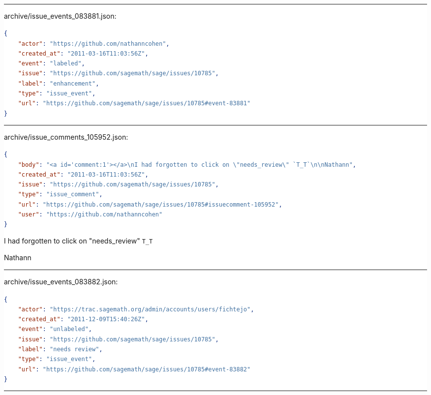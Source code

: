 

---

archive/issue_events_083881.json:
```json
{
    "actor": "https://github.com/nathanncohen",
    "created_at": "2011-03-16T11:03:56Z",
    "event": "labeled",
    "issue": "https://github.com/sagemath/sage/issues/10785",
    "label": "enhancement",
    "type": "issue_event",
    "url": "https://github.com/sagemath/sage/issues/10785#event-83881"
}
```



---

archive/issue_comments_105952.json:
```json
{
    "body": "<a id='comment:1'></a>\nI had forgotten to click on \"needs_review\" `T_T`\n\nNathann",
    "created_at": "2011-03-16T11:03:56Z",
    "issue": "https://github.com/sagemath/sage/issues/10785",
    "type": "issue_comment",
    "url": "https://github.com/sagemath/sage/issues/10785#issuecomment-105952",
    "user": "https://github.com/nathanncohen"
}
```

<a id='comment:1'></a>
I had forgotten to click on "needs_review" `T_T`

Nathann



---

archive/issue_events_083882.json:
```json
{
    "actor": "https://trac.sagemath.org/admin/accounts/users/fichtejo",
    "created_at": "2011-12-09T15:40:26Z",
    "event": "unlabeled",
    "issue": "https://github.com/sagemath/sage/issues/10785",
    "label": "needs review",
    "type": "issue_event",
    "url": "https://github.com/sagemath/sage/issues/10785#event-83882"
}
```



---
